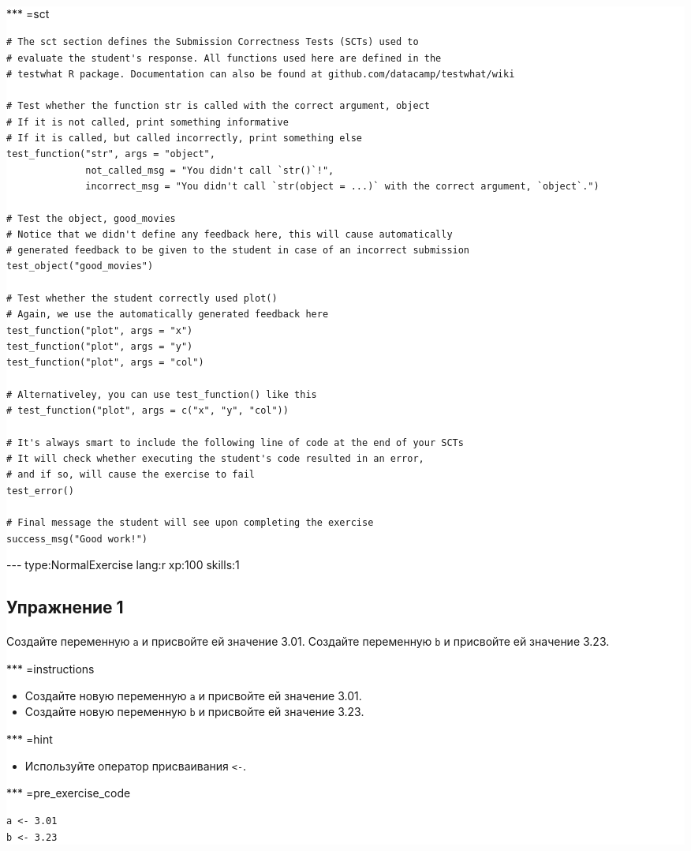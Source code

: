 *** =sct
```{r}
# The sct section defines the Submission Correctness Tests (SCTs) used to
# evaluate the student's response. All functions used here are defined in the 
# testwhat R package. Documentation can also be found at github.com/datacamp/testwhat/wiki

# Test whether the function str is called with the correct argument, object
# If it is not called, print something informative
# If it is called, but called incorrectly, print something else
test_function("str", args = "object",
              not_called_msg = "You didn't call `str()`!",
              incorrect_msg = "You didn't call `str(object = ...)` with the correct argument, `object`.")

# Test the object, good_movies
# Notice that we didn't define any feedback here, this will cause automatically 
# generated feedback to be given to the student in case of an incorrect submission
test_object("good_movies")

# Test whether the student correctly used plot()
# Again, we use the automatically generated feedback here
test_function("plot", args = "x")
test_function("plot", args = "y")
test_function("plot", args = "col")

# Alternativeley, you can use test_function() like this
# test_function("plot", args = c("x", "y", "col"))

# It's always smart to include the following line of code at the end of your SCTs
# It will check whether executing the student's code resulted in an error, 
# and if so, will cause the exercise to fail
test_error()

# Final message the student will see upon completing the exercise
success_msg("Good work!")
```

--- type:NormalExercise lang:r xp:100 skills:1
## Упражнение 1

Создайте переменную `a` и присвойте ей значение 3.01. Создайте переменную `b` и присвойте ей значение 3.23.

*** =instructions
- Создайте новую переменную `a` и присвойте ей значение 3.01.
- Создайте новую переменную `b` и присвойте ей значение 3.23.

*** =hint
- Используйте оператор присваивания `<-`. 

*** =pre_exercise_code
```{r}
a <- 3.01
b <- 3.23
```
